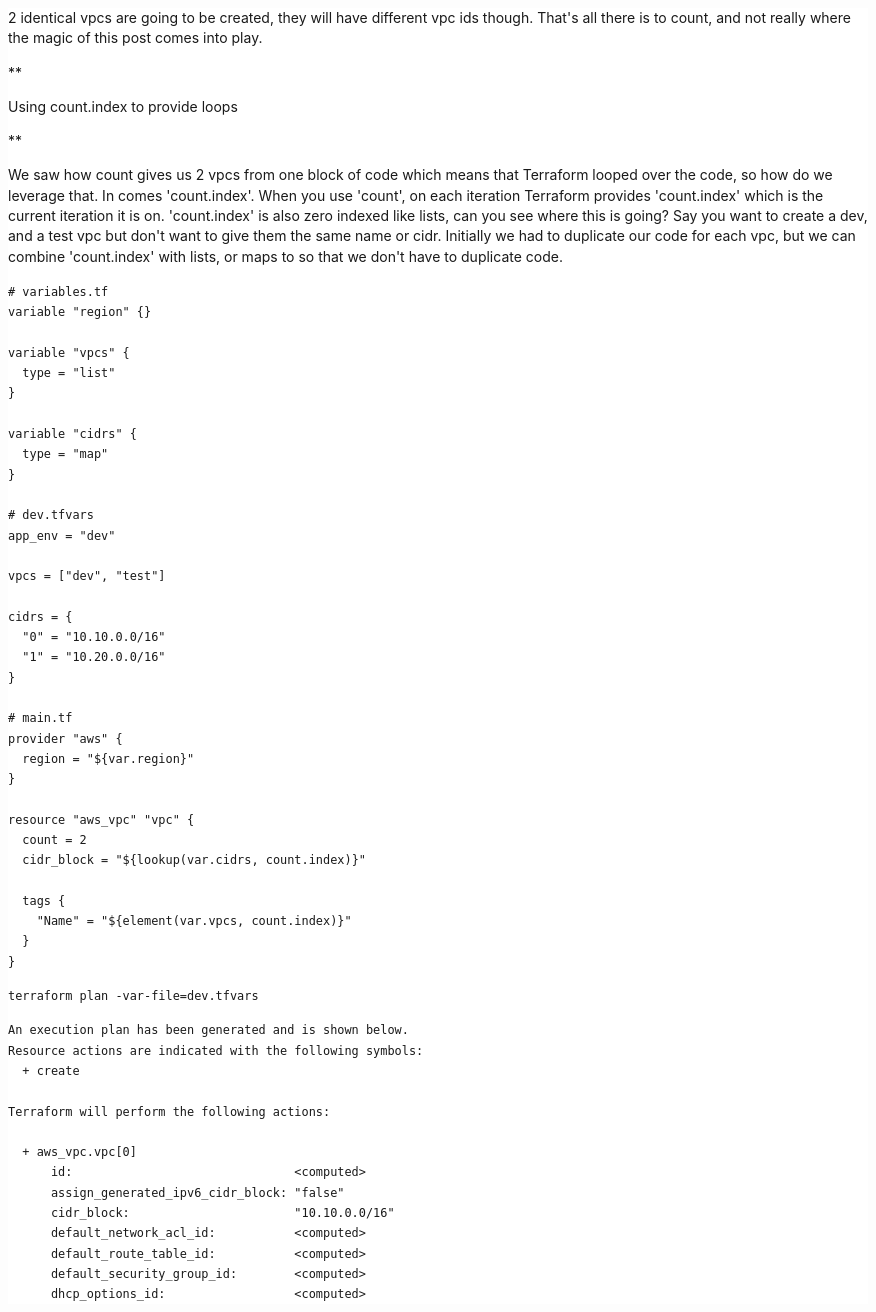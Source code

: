 2 identical vpcs are going to be created, they will have different vpc ids though. That's all there is to count, and not really where the magic of this post comes into play.

** <p id="countindex">Using count.index to provide loops</p> **

We saw how count gives us 2 vpcs from one block of code which means that Terraform looped over the code, so how do we leverage that. In comes 'count.index'. When you use 'count', on each iteration Terraform provides 'count.index' which is the current iteration it is on. 'count.index' is also zero indexed like lists, can you see where this is going? Say you want to create a dev, and a test vpc but don't want to give them the same name or cidr. Initially we had to duplicate our code for each vpc, but we can combine 'count.index' with lists, or maps to so that we don't have to duplicate code.

```
# variables.tf
variable "region" {}

variable "vpcs" {
  type = "list"
}

variable "cidrs" {
  type = "map"
}

# dev.tfvars
app_env = "dev"

vpcs = ["dev", "test"]

cidrs = {
  "0" = "10.10.0.0/16"
  "1" = "10.20.0.0/16"
}

# main.tf
provider "aws" {
  region = "${var.region}"
}

resource "aws_vpc" "vpc" {
  count = 2
  cidr_block = "${lookup(var.cidrs, count.index)}"

  tags {
    "Name" = "${element(var.vpcs, count.index)}"
  }
}
```


`terraform plan -var-file=dev.tfvars`
```
An execution plan has been generated and is shown below.
Resource actions are indicated with the following symbols:
  + create

Terraform will perform the following actions:

  + aws_vpc.vpc[0]
      id:                               <computed>
      assign_generated_ipv6_cidr_block: "false"
      cidr_block:                       "10.10.0.0/16"
      default_network_acl_id:           <computed>
      default_route_table_id:           <computed>
      default_security_group_id:        <computed>
      dhcp_options_id:                  <computed>
```
